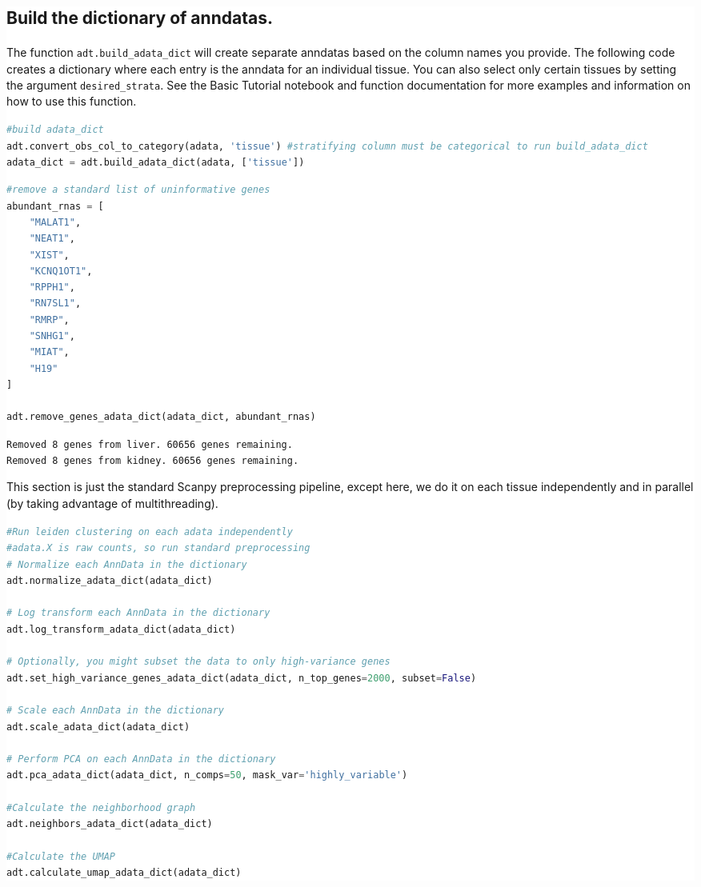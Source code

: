 ## Build the dictionary of anndatas.
The function `adt.build_adata_dict` will create separate anndatas based on the column names you provide. The following code creates a dictionary where each entry is the anndata for an individual tissue. You can also select only certain tissues by setting the argument `desired_strata`. See the Basic Tutorial notebook and function documentation for more examples and information on how to use this function.


```python
#build adata_dict
adt.convert_obs_col_to_category(adata, 'tissue') #stratifying column must be categorical to run build_adata_dict
adata_dict = adt.build_adata_dict(adata, ['tissue'])
```


```python
#remove a standard list of uninformative genes
abundant_rnas = [
    "MALAT1",
    "NEAT1",
    "XIST",
    "KCNQ1OT1",
    "RPPH1",
    "RN7SL1",
    "RMRP",
    "SNHG1",
    "MIAT",
    "H19"
]

adt.remove_genes_adata_dict(adata_dict, abundant_rnas)
```

    Removed 8 genes from liver. 60656 genes remaining.
    Removed 8 genes from kidney. 60656 genes remaining.


This section is just the standard Scanpy preprocessing pipeline, except here, we do it on each tissue independently and in parallel (by taking advantage of multithreading).


```python
#Run leiden clustering on each adata independently
#adata.X is raw counts, so run standard preprocessing
# Normalize each AnnData in the dictionary
adt.normalize_adata_dict(adata_dict)

# Log transform each AnnData in the dictionary
adt.log_transform_adata_dict(adata_dict)

# Optionally, you might subset the data to only high-variance genes
adt.set_high_variance_genes_adata_dict(adata_dict, n_top_genes=2000, subset=False)

# Scale each AnnData in the dictionary
adt.scale_adata_dict(adata_dict)

# Perform PCA on each AnnData in the dictionary
adt.pca_adata_dict(adata_dict, n_comps=50, mask_var='highly_variable')

#Calculate the neighborhood graph
adt.neighbors_adata_dict(adata_dict)

#Calculate the UMAP
adt.calculate_umap_adata_dict(adata_dict)
```
